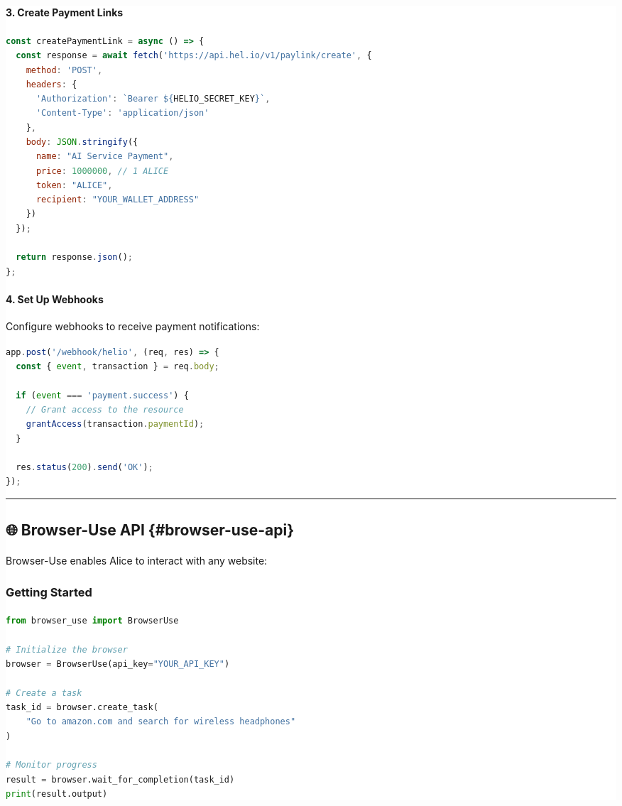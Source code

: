 #### 3. Create Payment Links
```javascript
const createPaymentLink = async () => {
  const response = await fetch('https://api.hel.io/v1/paylink/create', {
    method: 'POST',
    headers: {
      'Authorization': `Bearer ${HELIO_SECRET_KEY}`,
      'Content-Type': 'application/json'
    },
    body: JSON.stringify({
      name: "AI Service Payment",
      price: 1000000, // 1 ALICE
      token: "ALICE",
      recipient: "YOUR_WALLET_ADDRESS"
    })
  });
  
  return response.json();
};
```

#### 4. Set Up Webhooks
Configure webhooks to receive payment notifications:
```javascript
app.post('/webhook/helio', (req, res) => {
  const { event, transaction } = req.body;
  
  if (event === 'payment.success') {
    // Grant access to the resource
    grantAccess(transaction.paymentId);
  }
  
  res.status(200).send('OK');
});
```

---

## 🌐 Browser-Use API {#browser-use-api}

Browser-Use enables Alice to interact with any website:

### Getting Started
```python
from browser_use import BrowserUse

# Initialize the browser
browser = BrowserUse(api_key="YOUR_API_KEY")

# Create a task
task_id = browser.create_task(
    "Go to amazon.com and search for wireless headphones"
)

# Monitor progress
result = browser.wait_for_completion(task_id)
print(result.output)
```
